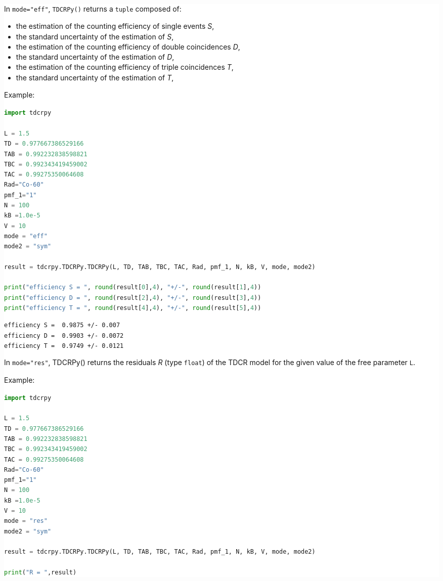 
In  `mode="eff"`, `TDCRPy()` returns a `tuple` composed of:
*  the estimation of the counting efficiency of single events *S*,
*  the standard uncertainty of the estimation of *S*,
*  the estimation of the counting efficiency of double coincidences *D*,
*  the standard uncertainty of the estimation of *D*,
*  the estimation of the counting efficiency of triple coincidences *T*,
*  the standard uncertainty of the estimation of *T*,

Example: 

```python
import tdcrpy

L = 1.5
TD = 0.977667386529166
TAB = 0.992232838598821
TBC = 0.992343419459002
TAC = 0.99275350064608
Rad="Co-60"
pmf_1="1"
N = 100
kB =1.0e-5
V = 10
mode = "eff"
mode2 = "sym"

result = tdcrpy.TDCRPy.TDCRPy(L, TD, TAB, TBC, TAC, Rad, pmf_1, N, kB, V, mode, mode2)

print("efficiency S = ", round(result[0],4), "+/-", round(result[1],4))
print("efficiency D = ", round(result[2],4), "+/-", round(result[3],4))
print("efficiency T = ", round(result[4],4), "+/-", round(result[5],4))
```

```Console
efficiency S =  0.9875 +/- 0.007
efficiency D =  0.9903 +/- 0.0072
efficiency T =  0.9749 +/- 0.0121
```

In  `mode="res"`, TDCRPy() returns the residuals *R* (type `float`) of the TDCR model for the given value of the free parameter `L`.

Example: 

```python
import tdcrpy

L = 1.5
TD = 0.977667386529166
TAB = 0.992232838598821
TBC = 0.992343419459002
TAC = 0.99275350064608
Rad="Co-60"
pmf_1="1"
N = 100
kB =1.0e-5
V = 10
mode = "res"
mode2 = "sym"

result = tdcrpy.TDCRPy.TDCRPy(L, TD, TAB, TBC, TAC, Rad, pmf_1, N, kB, V, mode, mode2)

print("R = ",result)
```
